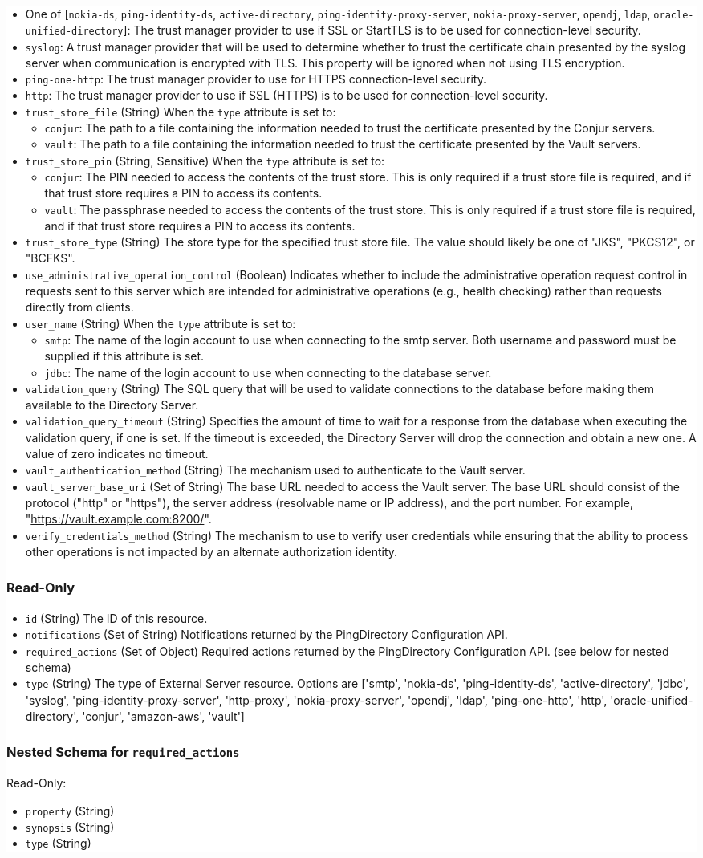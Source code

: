   - One of [`nokia-ds`, `ping-identity-ds`, `active-directory`, `ping-identity-proxy-server`, `nokia-proxy-server`, `opendj`, `ldap`, `oracle-unified-directory`]: The trust manager provider to use if SSL or StartTLS is to be used for connection-level security.
  - `syslog`: A trust manager provider that will be used to determine whether to trust the certificate chain presented by the syslog server when communication is encrypted with TLS. This property will be ignored when not using TLS encryption.
  - `ping-one-http`: The trust manager provider to use for HTTPS connection-level security.
  - `http`: The trust manager provider to use if SSL (HTTPS) is to be used for connection-level security.
- `trust_store_file` (String) When the `type` attribute is set to:
  - `conjur`: The path to a file containing the information needed to trust the certificate presented by the Conjur servers.
  - `vault`: The path to a file containing the information needed to trust the certificate presented by the Vault servers.
- `trust_store_pin` (String, Sensitive) When the `type` attribute is set to:
  - `conjur`: The PIN needed to access the contents of the trust store. This is only required if a trust store file is required, and if that trust store requires a PIN to access its contents.
  - `vault`: The passphrase needed to access the contents of the trust store. This is only required if a trust store file is required, and if that trust store requires a PIN to access its contents.
- `trust_store_type` (String) The store type for the specified trust store file. The value should likely be one of "JKS", "PKCS12", or "BCFKS".
- `use_administrative_operation_control` (Boolean) Indicates whether to include the administrative operation request control in requests sent to this server which are intended for administrative operations (e.g., health checking) rather than requests directly from clients.
- `user_name` (String) When the `type` attribute is set to:
  - `smtp`: The name of the login account to use when connecting to the smtp server. Both username and password must be supplied if this attribute is set.
  - `jdbc`: The name of the login account to use when connecting to the database server.
- `validation_query` (String) The SQL query that will be used to validate connections to the database before making them available to the Directory Server.
- `validation_query_timeout` (String) Specifies the amount of time to wait for a response from the database when executing the validation query, if one is set. If the timeout is exceeded, the Directory Server will drop the connection and obtain a new one. A value of zero indicates no timeout.
- `vault_authentication_method` (String) The mechanism used to authenticate to the Vault server.
- `vault_server_base_uri` (Set of String) The base URL needed to access the Vault server. The base URL should consist of the protocol ("http" or "https"), the server address (resolvable name or IP address), and the port number. For example, "https://vault.example.com:8200/".
- `verify_credentials_method` (String) The mechanism to use to verify user credentials while ensuring that the ability to process other operations is not impacted by an alternate authorization identity.

### Read-Only

- `id` (String) The ID of this resource.
- `notifications` (Set of String) Notifications returned by the PingDirectory Configuration API.
- `required_actions` (Set of Object) Required actions returned by the PingDirectory Configuration API. (see [below for nested schema](#nestedatt--required_actions))
- `type` (String) The type of External Server resource. Options are ['smtp', 'nokia-ds', 'ping-identity-ds', 'active-directory', 'jdbc', 'syslog', 'ping-identity-proxy-server', 'http-proxy', 'nokia-proxy-server', 'opendj', 'ldap', 'ping-one-http', 'http', 'oracle-unified-directory', 'conjur', 'amazon-aws', 'vault']

<a id="nestedatt--required_actions"></a>
### Nested Schema for `required_actions`

Read-Only:

- `property` (String)
- `synopsis` (String)
- `type` (String)



